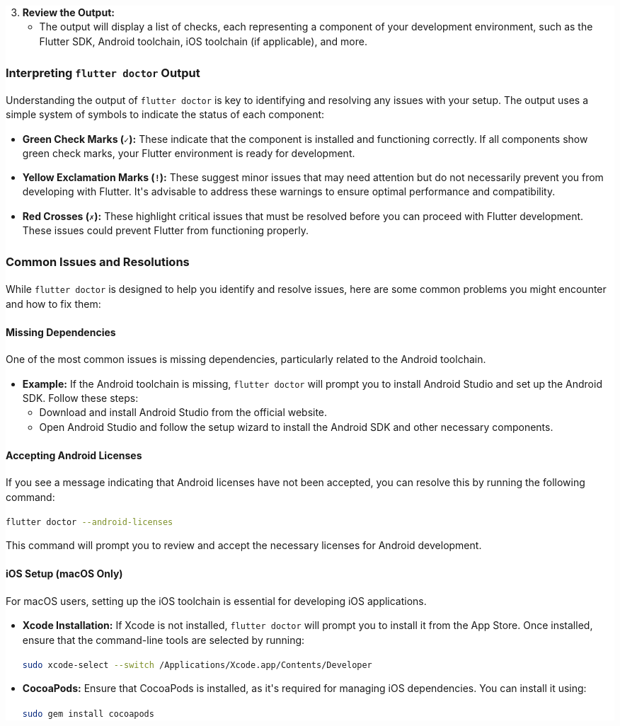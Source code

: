 3. **Review the Output:**
   - The output will display a list of checks, each representing a component of your development environment, such as the Flutter SDK, Android toolchain, iOS toolchain (if applicable), and more.

### Interpreting `flutter doctor` Output

Understanding the output of `flutter doctor` is key to identifying and resolving any issues with your setup. The output uses a simple system of symbols to indicate the status of each component:

- **Green Check Marks (`✓`):** These indicate that the component is installed and functioning correctly. If all components show green check marks, your Flutter environment is ready for development.

- **Yellow Exclamation Marks (`!`):** These suggest minor issues that may need attention but do not necessarily prevent you from developing with Flutter. It's advisable to address these warnings to ensure optimal performance and compatibility.

- **Red Crosses (`✗`):** These highlight critical issues that must be resolved before you can proceed with Flutter development. These issues could prevent Flutter from functioning properly.

### Common Issues and Resolutions

While `flutter doctor` is designed to help you identify and resolve issues, here are some common problems you might encounter and how to fix them:

#### Missing Dependencies

One of the most common issues is missing dependencies, particularly related to the Android toolchain.

- **Example:** If the Android toolchain is missing, `flutter doctor` will prompt you to install Android Studio and set up the Android SDK. Follow these steps:
  - Download and install Android Studio from the official website.
  - Open Android Studio and follow the setup wizard to install the Android SDK and other necessary components.

#### Accepting Android Licenses

If you see a message indicating that Android licenses have not been accepted, you can resolve this by running the following command:

```bash
flutter doctor --android-licenses
```

This command will prompt you to review and accept the necessary licenses for Android development.

#### iOS Setup (macOS Only)

For macOS users, setting up the iOS toolchain is essential for developing iOS applications.

- **Xcode Installation:** If Xcode is not installed, `flutter doctor` will prompt you to install it from the App Store. Once installed, ensure that the command-line tools are selected by running:
  ```bash
  sudo xcode-select --switch /Applications/Xcode.app/Contents/Developer
  ```

- **CocoaPods:** Ensure that CocoaPods is installed, as it's required for managing iOS dependencies. You can install it using:
  ```bash
  sudo gem install cocoapods
  ```
